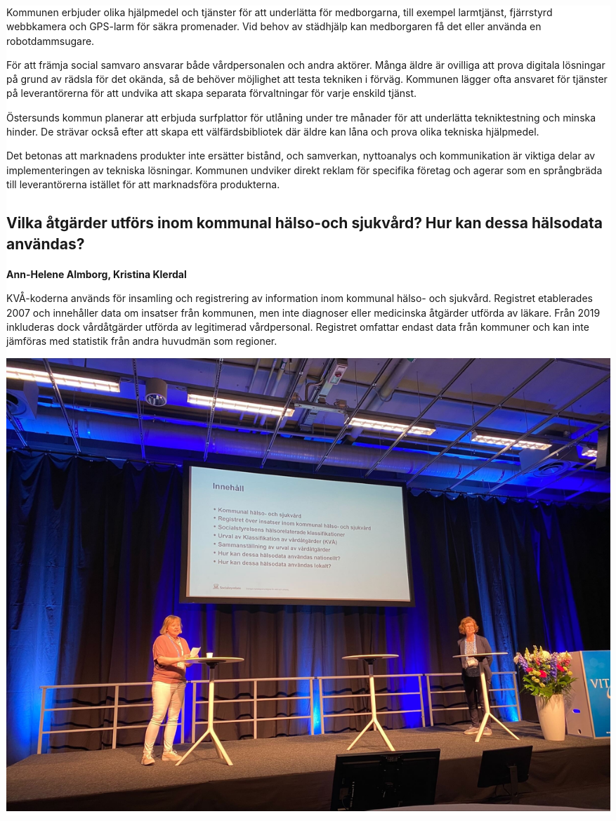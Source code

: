Kommunen erbjuder olika hjälpmedel och tjänster för att underlätta för medborgarna, till exempel larmtjänst, fjärrstyrd webbkamera och GPS-larm för säkra promenader. Vid behov av städhjälp kan medborgaren få det eller använda en robotdammsugare.

För att främja social samvaro ansvarar både vårdpersonalen och andra aktörer. Många äldre är ovilliga att prova digitala lösningar på grund av rädsla för det okända, så de behöver möjlighet att testa tekniken i förväg. Kommunen lägger ofta ansvaret för tjänster på leverantörerna för att undvika att skapa separata förvaltningar för varje enskild tjänst.

Östersunds kommun planerar att erbjuda surfplattor för utlåning under tre månader för att underlätta tekniktestning och minska hinder. De strävar också efter att skapa ett välfärdsbibliotek där äldre kan låna och prova olika tekniska hjälpmedel.

Det betonas att marknadens produkter inte ersätter bistånd, och samverkan, nyttoanalys och kommunikation är viktiga delar av implementeringen av tekniska lösningar. Kommunen undviker direkt reklam för specifika företag och agerar som en språngbräda till leverantörerna istället för att marknadsföra produkterna.

## Vilka åtgärder utförs inom kommunal hälso-och sjukvård? Hur kan dessa hälsodata användas?
**Ann-Helene Almborg, Kristina Klerdal**

KVÅ-koderna används för insamling och registrering av information inom kommunal hälso- och sjukvård. Registret etablerades 2007 och innehåller data om insatser från kommunen, men inte diagnoser eller medicinska åtgärder utförda av läkare. Från 2019 inkluderas dock vårdåtgärder utförda av legitimerad vårdpersonal. Registret omfattar endast data från kommuner och kan inte jämföras med statistik från andra huvudmän som regioner.

![Bild från föreläsningen](/assets/images/post-assets/vitalis-2023-2-5.jpeg "Bild från föreläsningen")
